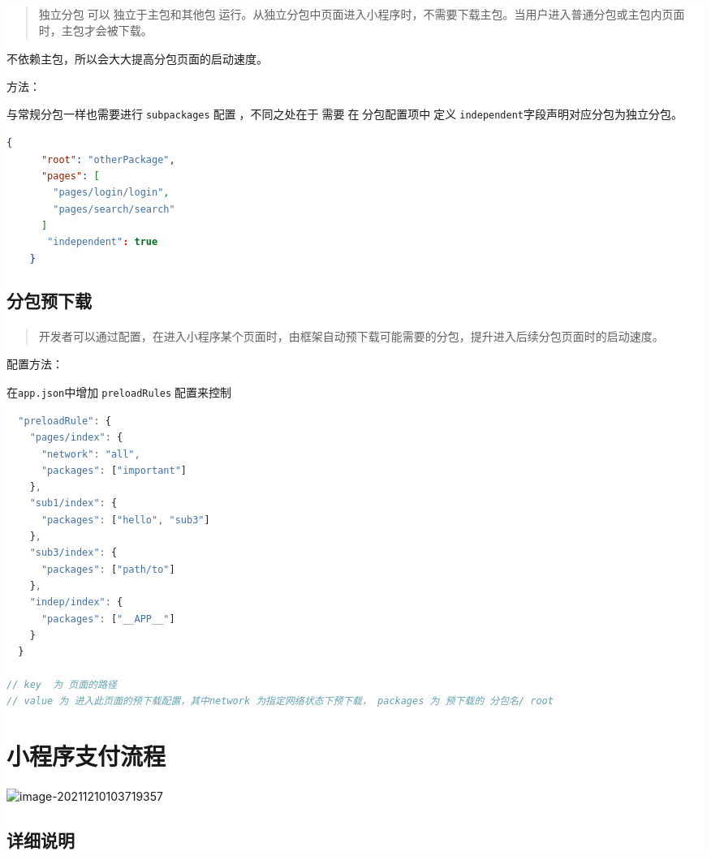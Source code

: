 > 独立分包 可以 独立于主包和其他包 运行。从独立分包中页面进入小程序时，不需要下载主包。当用户进入普通分包或主包内页面时，主包才会被下载。

不依赖主包，所以会大大提高分包页面的启动速度。

方法：

与常规分包一样也需要进行 `subpackages` 配置 ，不同之处在于 需要 在 分包配置项中 定义 `independent`字段声明对应分包为独立分包。

```json
{
      "root": "otherPackage",
      "pages": [
        "pages/login/login",
        "pages/search/search"
      ]
       "independent": true
    }
```

## 分包预下载

> 开发者可以通过配置，在进入小程序某个页面时，由框架自动预下载可能需要的分包，提升进入后续分包页面时的启动速度。

配置方法：

在`app.json`中增加 `preloadRules` 配置来控制 

```js
  "preloadRule": {
    "pages/index": {
      "network": "all",
      "packages": ["important"]
    },
    "sub1/index": {
      "packages": ["hello", "sub3"]
    },
    "sub3/index": {
      "packages": ["path/to"]
    },
    "indep/index": {
      "packages": ["__APP__"]
    }
  }

// key  为 页面的路径 
// value 为 进入此页面的预下载配置，其中network 为指定网络状态下预下载， packages 为 预下载的 分包名/ root 
```

# 小程序支付流程

![image-20211210103719357](https://gitee.com/youngstory/images/raw/master/img/202112101037617.png)

## 详细说明
